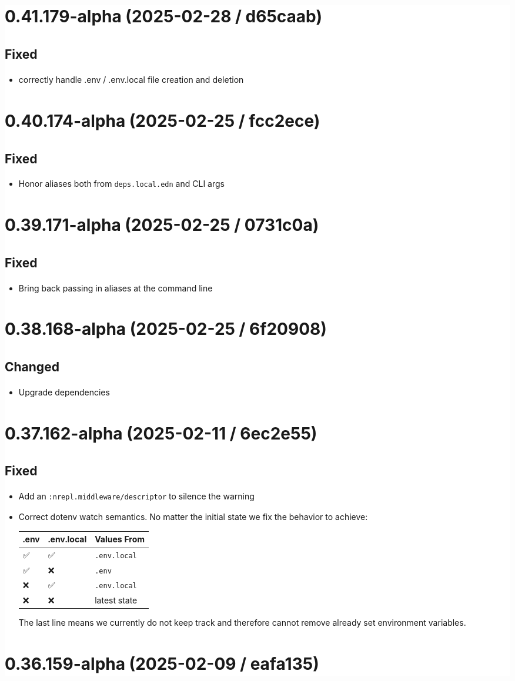# 0.41.179-alpha (2025-02-28 / d65caab)

## Fixed

- correctly handle .env / .env.local file creation and deletion 

# 0.40.174-alpha (2025-02-25 / fcc2ece)

## Fixed

- Honor aliases both from `deps.local.edn` and CLI args

# 0.39.171-alpha (2025-02-25 / 0731c0a)

## Fixed

- Bring back passing in aliases at the command line

# 0.38.168-alpha (2025-02-25 / 6f20908)

## Changed

- Upgrade dependencies

# 0.37.162-alpha (2025-02-11 / 6ec2e55)

## Fixed

- Add an `:nrepl.middleware/descriptor` to silence the warning
- Correct dotenv watch semantics. No matter the initial state we fix the behavior to achieve:

  | .env  | .env.local | Values From  |
  | ----- |----------- | ------------ |
  | ✅    | ✅         | `.env.local` |
  | ✅    | ❌         | `.env`       |
  | ❌    | ✅         | `.env.local` |
  | ❌    | ❌         | latest state |

  The last line means we currently do not keep track and therefore cannot remove already set environment variables.

# 0.36.159-alpha (2025-02-09 / eafa135)
